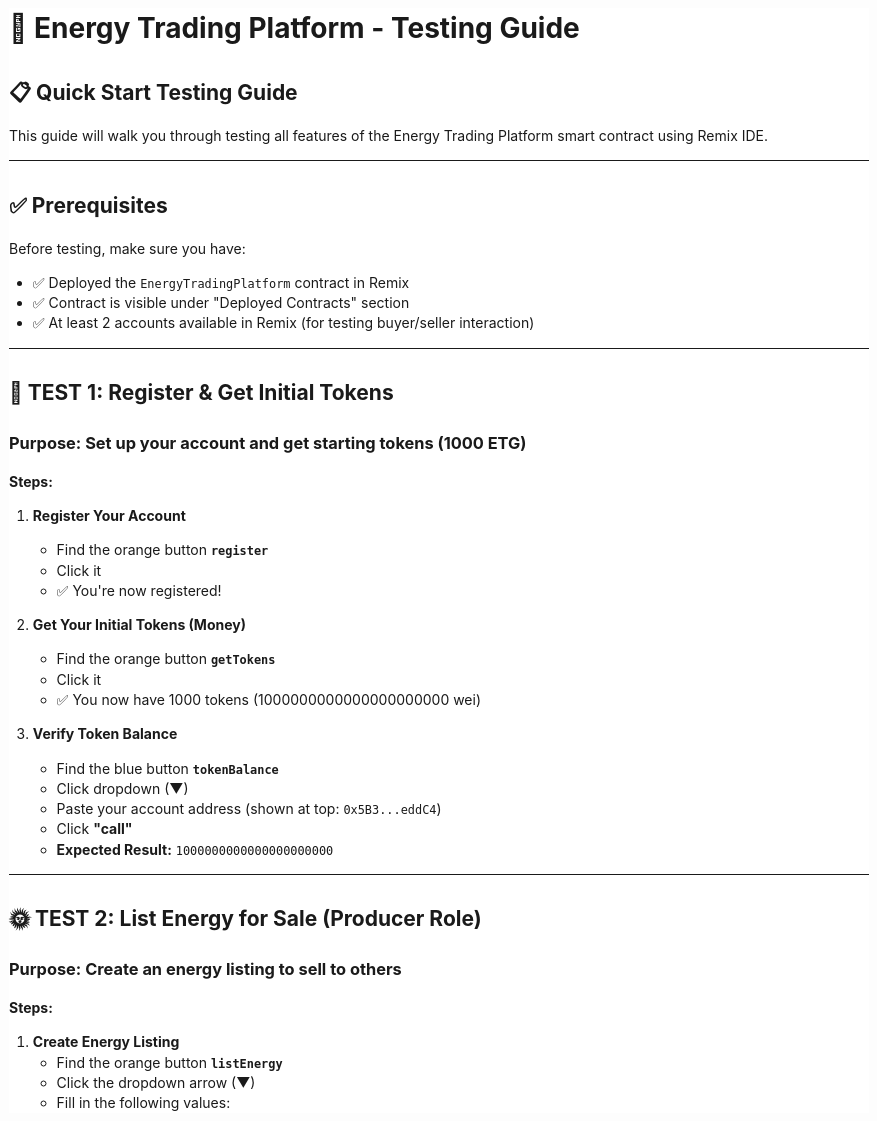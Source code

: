 # 🧪 Energy Trading Platform - Testing Guide

## 📋 Quick Start Testing Guide

This guide will walk you through testing all features of the Energy Trading Platform smart contract using Remix IDE.

---

## ✅ Prerequisites

Before testing, make sure you have:
- ✅ Deployed the `EnergyTradingPlatform` contract in Remix
- ✅ Contract is visible under "Deployed Contracts" section
- ✅ At least 2 accounts available in Remix (for testing buyer/seller interaction)

---

## 🧪 TEST 1: Register & Get Initial Tokens

### Purpose: Set up your account and get starting tokens (1000 ETG)

**Steps:**

1. **Register Your Account**
   - Find the orange button **`register`**
   - Click it
   - ✅ You're now registered!

2. **Get Your Initial Tokens (Money)**
   - Find the orange button **`getTokens`**
   - Click it
   - ✅ You now have 1000 tokens (1000000000000000000000 wei)

3. **Verify Token Balance**
   - Find the blue button **`tokenBalance`**
   - Click dropdown (▼)
   - Paste your account address (shown at top: `0x5B3...eddC4`)
   - Click **"call"**
   - **Expected Result:** `1000000000000000000000`

---

## 🌞 TEST 2: List Energy for Sale (Producer Role)

### Purpose: Create an energy listing to sell to others

**Steps:**

1. **Create Energy Listing**
   - Find the orange button **`listEnergy`**
   - Click the dropdown arrow (▼)
   - Fill in the following values:
